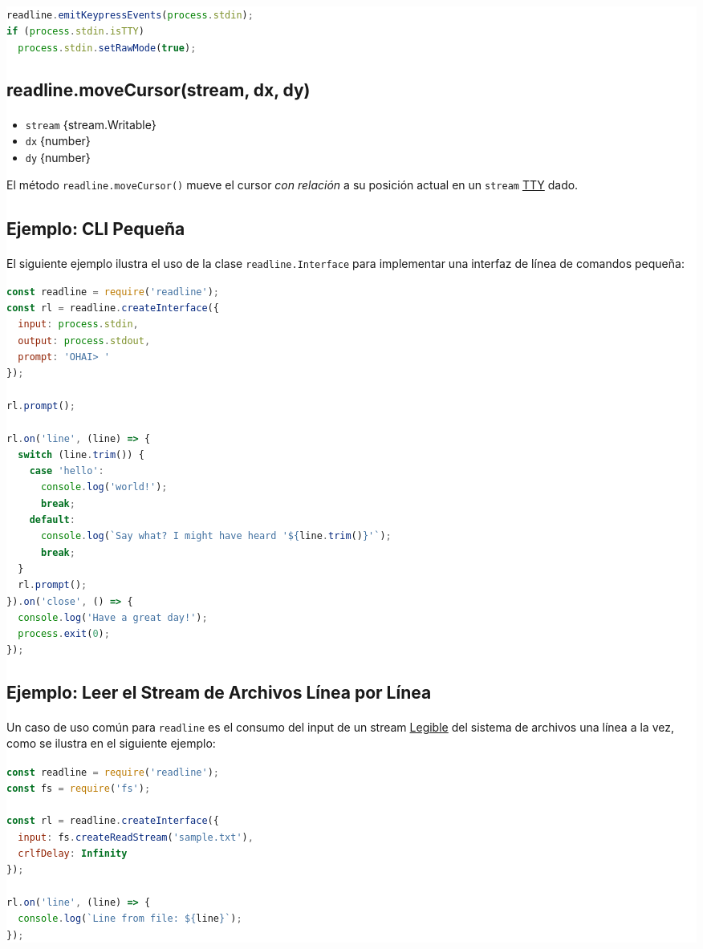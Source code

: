 ```js
readline.emitKeypressEvents(process.stdin);
if (process.stdin.isTTY)
  process.stdin.setRawMode(true);
```

## readline.moveCursor(stream, dx, dy)



* `stream` {stream.Writable}
* `dx` {number}
* `dy` {number}

El método `readline.moveCursor()` mueve el cursor *con relación* a su posición actual en un `stream` [TTY](tty.html) dado.

## Ejemplo: CLI Pequeña

El siguiente ejemplo ilustra el uso de la clase `readline.Interface` para implementar una interfaz de línea de comandos pequeña:

```js
const readline = require('readline');
const rl = readline.createInterface({
  input: process.stdin,
  output: process.stdout,
  prompt: 'OHAI> '
});

rl.prompt();

rl.on('line', (line) => {
  switch (line.trim()) {
    case 'hello':
      console.log('world!');
      break;
    default:
      console.log(`Say what? I might have heard '${line.trim()}'`);
      break;
  }
  rl.prompt();
}).on('close', () => {
  console.log('Have a great day!');
  process.exit(0);
});
```

## Ejemplo: Leer el Stream de Archivos Línea por Línea

Un caso de uso común para `readline` es el consumo del input de un stream [Legible](stream.html#stream_readable_streams) del sistema de archivos una línea a la vez, como se ilustra en el siguiente ejemplo:

```js
const readline = require('readline');
const fs = require('fs');

const rl = readline.createInterface({
  input: fs.createReadStream('sample.txt'),
  crlfDelay: Infinity
});

rl.on('line', (line) => {
  console.log(`Line from file: ${line}`);
});
```
